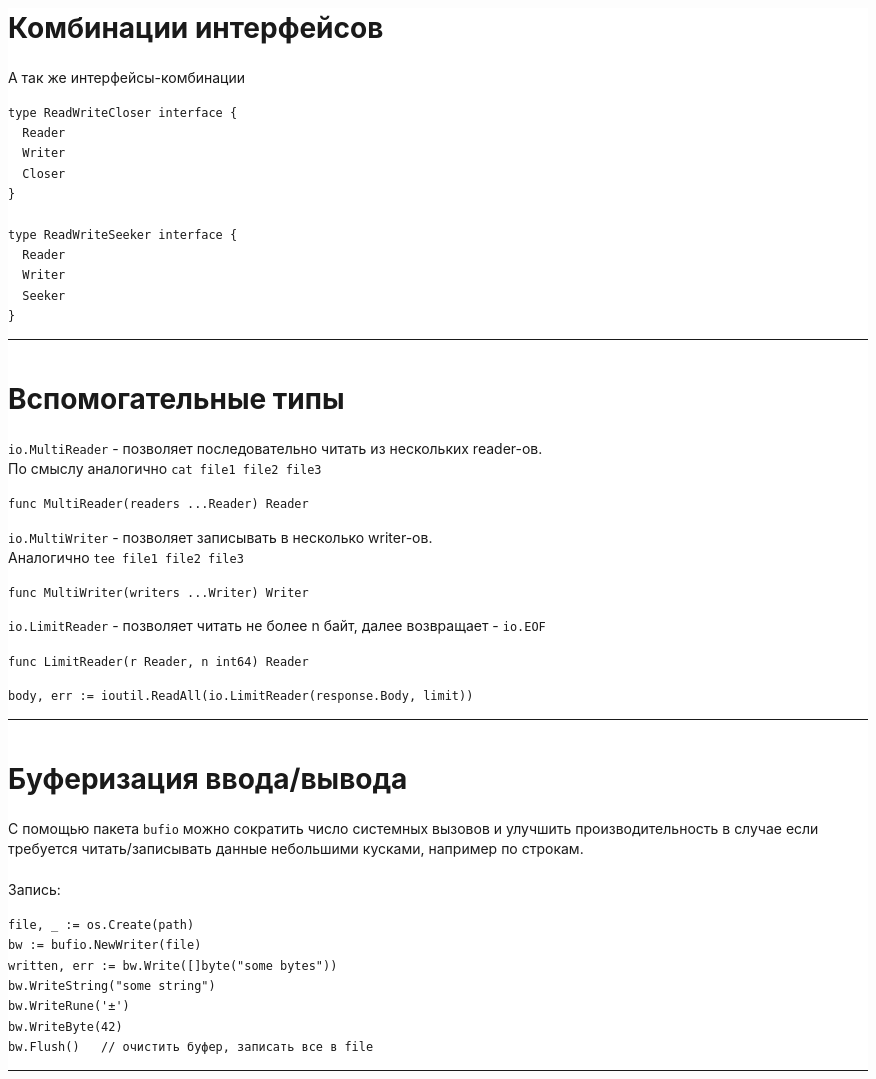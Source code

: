 # Комбинации интерфейсов

А так же интерфейсы-комбинации
```
type ReadWriteCloser interface {
  Reader
  Writer
  Closer
}

type ReadWriteSeeker interface {
  Reader
  Writer
  Seeker
}
```

---

# Вспомогательные типы

`io.MultiReader` - позволяет последовательно читать из нескольких reader-ов. <br>
По смыслу аналогично `cat file1 file2 file3`
```
func MultiReader(readers ...Reader) Reader
```

`io.MultiWriter` - позволяет записывать в несколько writer-ов. <br>
Аналогично `tee file1 file2 file3`
```
func MultiWriter(writers ...Writer) Writer
```

`io.LimitReader` - позволяет читать не более n байт, далее возвращает - `io.EOF`
```
func LimitReader(r Reader, n int64) Reader
```
```
body, err := ioutil.ReadAll(io.LimitReader(response.Body, limit))
```

---

# Буферизация ввода/вывода

С помощью пакета `bufio` можно сократить число системных вызовов и улучшить производительность в случае
если требуется читать/записывать данные небольшими кусками, например по строкам.
<br><br>
Запись:
```
file, _ := os.Create(path)
bw := bufio.NewWriter(file)
written, err := bw.Write([]byte("some bytes"))
bw.WriteString("some string")
bw.WriteRune('±')
bw.WriteByte(42)
bw.Flush()   // очистить буфер, записать все в file
```

---